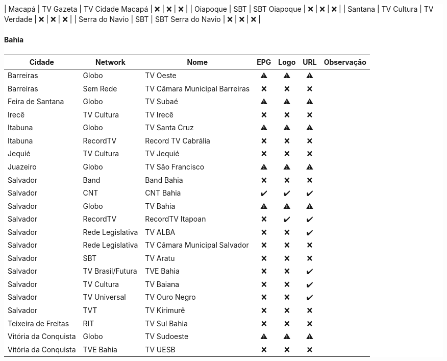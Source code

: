 | Macapá | TV Gazeta | TV Cidade Macapá | ❌ | ❌ | ❌ |
| Oiapoque | SBT | SBT Oiapoque | ❌ | ❌ | ❌ |
| Santana | TV Cultura | TV Verdade | ❌ | ❌ | ❌ |
| Serra do Navio | SBT | SBT Serra do Navio | ❌ | ❌ | ❌ |

#### Bahia

| Cidade | Network | Nome | EPG | Logo | URL | Observação |
| ------ | ------- | ---- | :-: | :--: | :-: | ---------- |
| Barreiras | Globo | TV Oeste | ⚠️ | ⚠️ | ⚠️ |
| Barreiras | Sem Rede | TV Câmara Municipal Barreiras| ❌ | ❌ | ❌ |
| Feira de Santana | Globo | TV Subaé | ⚠️ | ⚠️ | ⚠️ |
| Irecê | TV Cultura | TV Irecê | ❌ | ❌ | ❌ |
| Itabuna | Globo | TV Santa Cruz | ⚠️ | ⚠️ | ⚠️ |
| Itabuna| RecordTV | Record TV Cabrália | ❌ | ❌ | ❌ |
| Jequié | TV Cultura | TV Jequié | ❌ | ❌ | ❌ |
| Juazeiro | Globo | TV São Francisco | ⚠️ | ⚠️ | ⚠️ |
| Salvador | Band | Band Bahia | ❌ | ❌ | ❌ |
| Salvador | CNT | CNT Bahia | ✔️ | ✔️ | ✔️ |
| Salvador | Globo | TV Bahia | ⚠️ | ⚠️ | ⚠️ |
| Salvador | RecordTV | RecordTV Itapoan | ❌ | ✔️ | ✔️ |
| Salvador | Rede Legislativa | TV ALBA | ❌ | ❌ | ✔️ |
| Salvador | Rede Legislativa | TV Câmara Municipal Salvador | ❌ | ❌ | ❌ |
| Salvador | SBT | TV Aratu | ❌ | ❌ | ❌ |
| Salvador | TV Brasil/Futura | TVE Bahia | ❌ | ❌ | ✔️ |
| Salvador | TV Cultura | TV Baiana | ❌ | ❌ | ✔️ |
| Salvador | TV Universal | TV Ouro Negro | ❌ | ❌ | ✔️ |
| Salvador | TVT | TV Kirimurê | ❌ | ❌ | ❌ |
| Teixeira de Freitas | RIT | TV Sul Bahia | ❌ | ❌ | ❌ |
| Vitória da Conquista | Globo | TV Sudoeste | ⚠️ | ⚠️ | ⚠️ |
| Vitória da Conquista | TVE Bahia | TV UESB | ❌ | ❌ | ❌ |